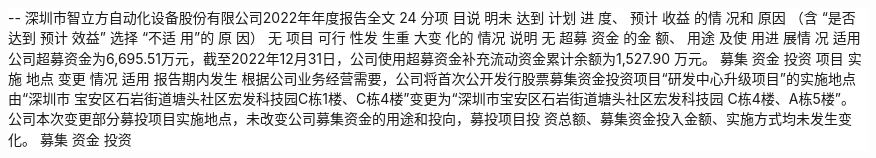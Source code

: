 --
深圳市智立方自动化设备股份有限公司2022年年度报告全文
24
分项
目说
明未
达到
计划
进
度、
预计
收益
的情
况和
原因
（含
“是否
达到
预计
效益”
选择
“不适
用”的
原
因）
无
项目
可行
性发
生重
大变
化的
情况
说明
无
超募
资金
的金
额、
用途
及使
用进
展情
况
适用
公司超募资金为6,695.51万元，截至2022年12月31日，公司使用超募资金补充流动资金累计余额为1,527.90
万元。
募集
资金
投资
项目
实施
地点
变更
情况
适用
报告期内发生
根据公司业务经营需要，公司将首次公开发行股票募集资金投资项目“研发中心升级项目”的实施地点由“深圳市
宝安区石岩街道塘头社区宏发科技园C栋1楼、C栋4楼”变更为“深圳市宝安区石岩街道塘头社区宏发科技园
C栋4楼、A栋5楼”。公司本次变更部分募投项目实施地点，未改变公司募集资金的用途和投向，募投项目投
资总额、募集资金投入金额、实施方式均未发生变化。
募集
资金
投资